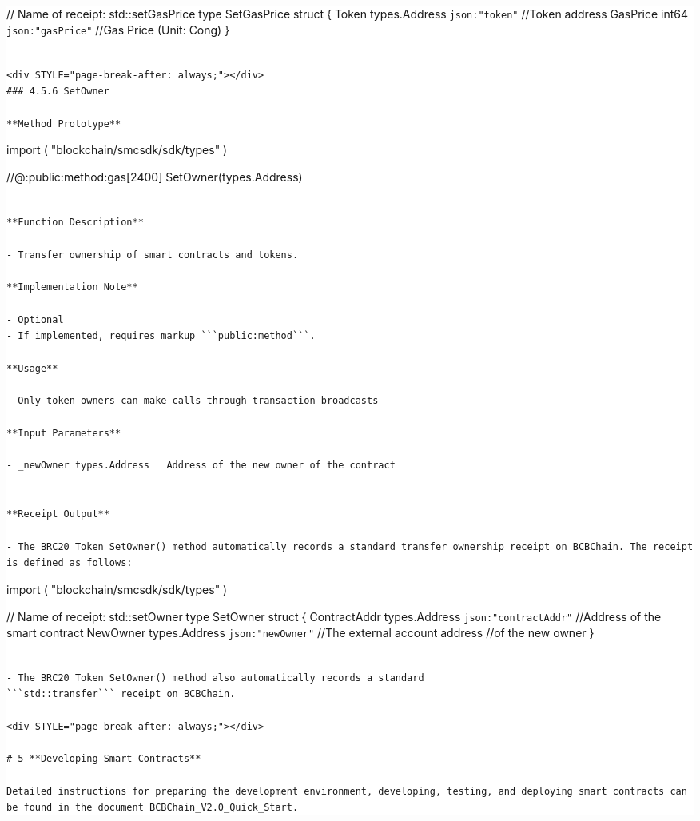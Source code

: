   // Name of receipt: std::setGasPrice
  type SetGasPrice struct {
      Token    types.Address `json:"token"`    //Token address
      GasPrice int64         `json:"gasPrice"` //Gas Price (Unit: Cong)
  }
  ```

<div STYLE="page-break-after: always;"></div>
### 4.5.6 SetOwner

**Method Prototype**

```
import (
    "blockchain/smcsdk/sdk/types"
)

//@:public:method:gas[2400]
SetOwner(types.Address)
```

**Function Description**

- Transfer ownership of smart contracts and tokens.

**Implementation Note**

- Optional
- If implemented, requires markup ```public:method```.

**Usage**

- Only token owners can make calls through transaction broadcasts

**Input Parameters**

- _newOwner	types.Address	Address of the new owner of the contract


**Receipt Output**

- The BRC20 Token SetOwner() method automatically records a standard transfer ownership receipt on BCBChain. The receipt is defined as follows:

  ```
  import (
      "blockchain/smcsdk/sdk/types"
  )
  
  // Name of receipt: std::setOwner
  type SetOwner struct {
      ContractAddr types.Address `json:"contractAddr"` //Address of the smart contract
      NewOwner     types.Address `json:"newOwner"`     //The external account address
                                                       //of the new owner
  }
  ```

- The BRC20 Token SetOwner() method also automatically records a standard
  ```std::transfer``` receipt on BCBChain.

<div STYLE="page-break-after: always;"></div>

# 5 **Developing Smart Contracts**

Detailed instructions for preparing the development environment, developing, testing, and deploying smart contracts can be found in the document BCBChain_V2.0_Quick_Start.
  ```